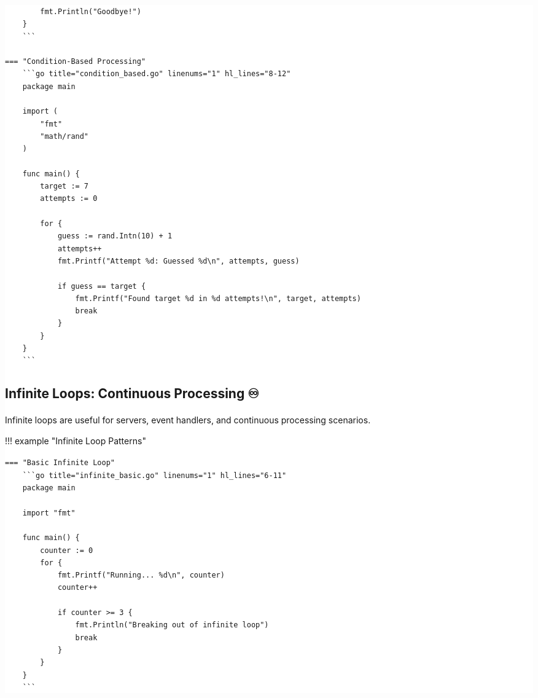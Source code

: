             fmt.Println("Goodbye!")
        }
        ```

    === "Condition-Based Processing"
        ```go title="condition_based.go" linenums="1" hl_lines="8-12"
        package main

        import (
            "fmt"
            "math/rand"
        )

        func main() {
            target := 7
            attempts := 0

            for {
                guess := rand.Intn(10) + 1
                attempts++
                fmt.Printf("Attempt %d: Guessed %d\n", attempts, guess)

                if guess == target {
                    fmt.Printf("Found target %d in %d attempts!\n", target, attempts)
                    break
                }
            }
        }
        ```

## Infinite Loops: Continuous Processing :infinity:

Infinite loops are useful for servers, event handlers, and continuous processing scenarios.

!!! example "Infinite Loop Patterns"

    === "Basic Infinite Loop"
        ```go title="infinite_basic.go" linenums="1" hl_lines="6-11"
        package main

        import "fmt"

        func main() {
            counter := 0
            for {
                fmt.Printf("Running... %d\n", counter)
                counter++

                if counter >= 3 {
                    fmt.Println("Breaking out of infinite loop")
                    break
                }
            }
        }
        ```
